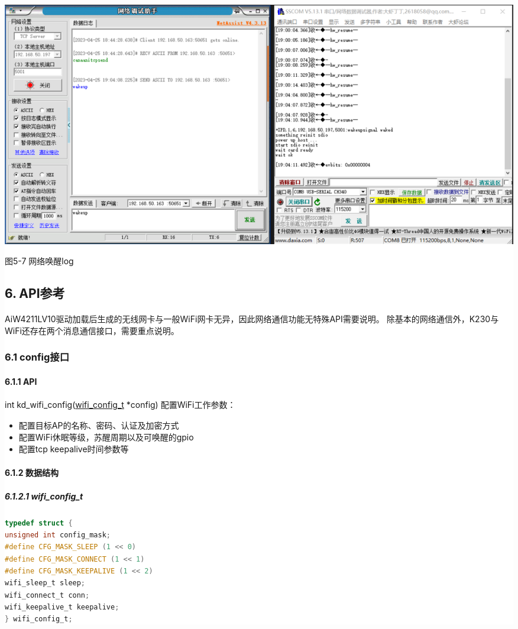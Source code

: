 ![网络唤醒](images/c243ed2abdfa36f6d918274132ae3bff.png)

图5-7 网络唤醒log

## 6. API参考

AiW4211LV10驱动加载后生成的无线网卡与一般WiFi网卡无异，因此网络通信功能无特殊API需要说明。
除基本的网络通信外，K230与WiFi还存在两个消息通信接口，需要重点说明。

### 6.1 config接口

#### 6.1.1 API

int kd_wifi_config([wifi_config_t](#6121-wifi_config_t) \*config)
配置WiFi工作参数：

- 配置目标AP的名称、密码、认证及加密方式
- 配置WiFi休眠等级，苏醒周期以及可唤醒的gpio
- 配置tcp keepalive时间参数等

#### 6.1.2 数据结构

##### 6.1.2.1 wifi_config_t

```c
typedef struct {
unsigned int config_mask;
#define CFG_MASK_SLEEP (1 << 0)
#define CFG_MASK_CONNECT (1 << 1)
#define CFG_MASK_KEEPALIVE (1 << 2)
wifi_sleep_t sleep;
wifi_connect_t conn;
wifi_keepalive_t keepalive;
} wifi_config_t;
```
